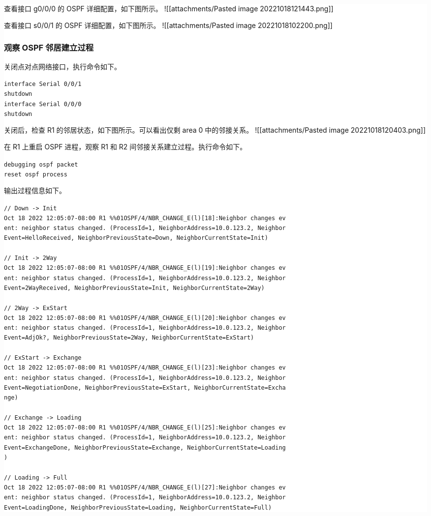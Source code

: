 查看接口 g0/0/0 的 OSPF 详细配置，如下图所示。
![[attachments/Pasted image 20221018121443.png]]

查看接口 s0/0/1 的 OSPF 详细配置，如下图所示。
![[attachments/Pasted image 20221018102200.png]]

### 观察 OSPF 邻居建立过程
关闭点对点网络接口，执行命令如下。
``` text
interface Serial 0/0/1
shutdown
interface Serial 0/0/0
shutdown
```
关闭后，检查 R1 的邻居状态，如下图所示。可以看出仅剩 area 0 中的邻接关系。
![[attachments/Pasted image 20221018120403.png]]

在 R1 上重启 OSPF 进程，观察 R1 和 R2 间邻接关系建立过程。执行命令如下。
``` text
debugging ospf packet
reset ospf process
```

输出过程信息如下。
``` text
// Down -> Init
Oct 18 2022 12:05:07-08:00 R1 %%01OSPF/4/NBR_CHANGE_E(l)[18]:Neighbor changes ev
ent: neighbor status changed. (ProcessId=1, NeighborAddress=10.0.123.2, Neighbor
Event=HelloReceived, NeighborPreviousState=Down, NeighborCurrentState=Init)

// Init -> 2Way
Oct 18 2022 12:05:07-08:00 R1 %%01OSPF/4/NBR_CHANGE_E(l)[19]:Neighbor changes ev
ent: neighbor status changed. (ProcessId=1, NeighborAddress=10.0.123.2, Neighbor
Event=2WayReceived, NeighborPreviousState=Init, NeighborCurrentState=2Way)

// 2Way -> ExStart
Oct 18 2022 12:05:07-08:00 R1 %%01OSPF/4/NBR_CHANGE_E(l)[20]:Neighbor changes ev
ent: neighbor status changed. (ProcessId=1, NeighborAddress=10.0.123.2, Neighbor
Event=AdjOk?, NeighborPreviousState=2Way, NeighborCurrentState=ExStart)

// ExStart -> Exchange
Oct 18 2022 12:05:07-08:00 R1 %%01OSPF/4/NBR_CHANGE_E(l)[23]:Neighbor changes ev
ent: neighbor status changed. (ProcessId=1, NeighborAddress=10.0.123.2, Neighbor
Event=NegotiationDone, NeighborPreviousState=ExStart, NeighborCurrentState=Excha
nge)

// Exchange -> Loading
Oct 18 2022 12:05:07-08:00 R1 %%01OSPF/4/NBR_CHANGE_E(l)[25]:Neighbor changes ev
ent: neighbor status changed. (ProcessId=1, NeighborAddress=10.0.123.2, Neighbor
Event=ExchangeDone, NeighborPreviousState=Exchange, NeighborCurrentState=Loading
)

// Loading -> Full
Oct 18 2022 12:05:07-08:00 R1 %%01OSPF/4/NBR_CHANGE_E(l)[27]:Neighbor changes ev
ent: neighbor status changed. (ProcessId=1, NeighborAddress=10.0.123.2, Neighbor
Event=LoadingDone, NeighborPreviousState=Loading, NeighborCurrentState=Full)
```

